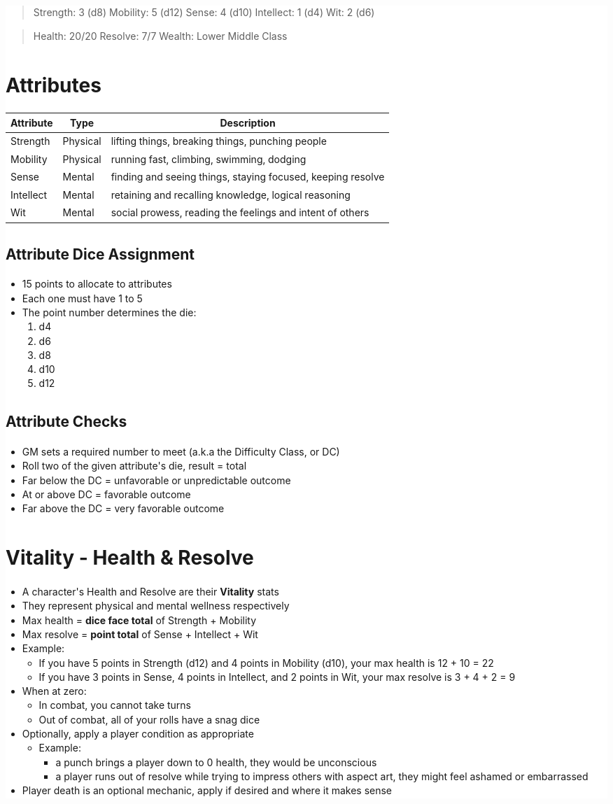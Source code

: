 > Strength: 3 (d8)
> Mobility: 5 (d12)
> Sense: 4 (d10)
> Intellect: 1 (d4)
> Wit: 2 (d6)

> Health: 20/20
> Resolve: 7/7
> Wealth: Lower Middle Class

# Attributes

| Attribute | Type     | Description                                                 |
| --------- | -------- | ----------------------------------------------------------- |
| Strength  | Physical | lifting things, breaking things, punching people            |
| Mobility  | Physical | running fast, climbing, swimming, dodging                   |
| Sense     | Mental   | finding and seeing things, staying focused, keeping resolve |
| Intellect | Mental   | retaining and recalling knowledge, logical reasoning        |
| Wit       | Mental   | social prowess, reading the feelings and intent of others   |

## Attribute Dice Assignment

- 15 points to allocate to attributes
- Each one must have 1 to 5
- The point number determines the die:
  1. d4
  2. d6
  3. d8
  4. d10
  5. d12

## Attribute Checks

- GM sets a required number to meet (a.k.a the Difficulty Class, or DC)
- Roll two of the given attribute's die, result = total
- Far below the DC = unfavorable or unpredictable outcome
- At or above DC = favorable outcome
- Far above the DC = very favorable outcome

# Vitality - Health & Resolve

- A character's Health and Resolve are their **Vitality** stats
- They represent physical and mental wellness respectively
- Max health = **dice face total** of Strength + Mobility
- Max resolve = **point total** of Sense + Intellect + Wit
- Example:
  - If you have 5 points in Strength (d12) and 4 points in Mobility (d10), your max health is 12 + 10 = 22
  - If you have 3 points in Sense, 4 points in Intellect, and 2 points in Wit, your max resolve is 3 + 4 + 2 = 9
- When at zero:
  - In combat, you cannot take turns
  - Out of combat, all of your rolls have a snag dice
- Optionally, apply a player condition as appropriate
  - Example:
    - a punch brings a player down to 0 health, they would be unconscious
    - a player runs out of resolve while trying to impress others with aspect art, they might feel ashamed or embarrassed
- Player death is an optional mechanic, apply if desired and where it makes sense